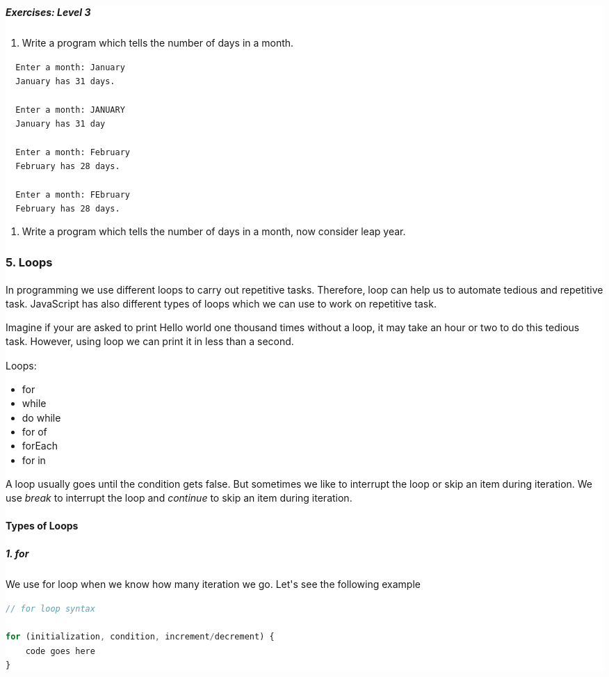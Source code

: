 ##### Exercises: Level 3

1. Write a program which tells the number of days in a month.

```sh
  Enter a month: January
  January has 31 days.

  Enter a month: JANUARY
  January has 31 day

  Enter a month: February
  February has 28 days.

  Enter a month: FEbruary
  February has 28 days.
```

1. Write a program which tells the number of days in a month, now consider leap year.

### 5. Loops

In programming we use different loops to carry out repetitive tasks. Therefore, loop can help us to automate tedious and repetitive task. JavaScript has also different types of loops which we can use to work on repetitive task.

Imagine if your are asked to print Hello world one thousand times without a loop, it may take an hour or two to do this tedious task. However, using loop we can print it in less than a second.

Loops:

- for
- while
- do while
- for of
- forEach
- for in

A loop usually goes until the condition gets false. But sometimes we like to interrupt the loop or skip an item during iteration. We use _break_ to interrupt the loop and _continue_ to skip an item during iteration.

#### Types of Loops

##### 1. for

We use for loop when we know how many iteration we go. Let's see the following example

```js
// for loop syntax

for (initialization, condition, increment/decrement) {
    code goes here
}
```
